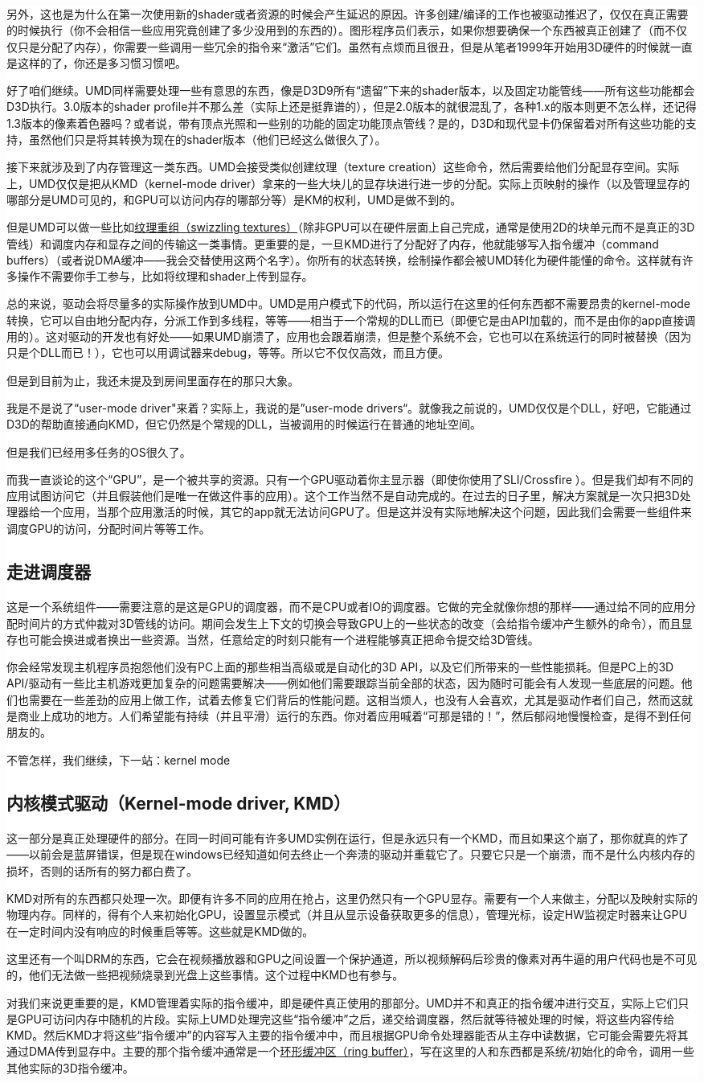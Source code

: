 另外，这也是为什么在第一次使用新的shader或者资源的时候会产生延迟的原因。许多创建/编译的工作也被驱动推迟了，仅仅在真正需要的时候执行（你不会相信一些应用究竟创建了多少没用到的东西的）。图形程序员们表示，如果你想要确保一个东西被真正创建了（而不仅仅只是分配了内存），你需要一些调用一些冗余的指令来“激活”它们。虽然有点烦而且很丑，但是从笔者1999年开始用3D硬件的时候就一直是这样的了，你还是多习惯习惯吧。

好了咱们继续。UMD同样需要处理一些有意思的东西，像是D3D9所有“遗留”下来的shader版本，以及固定功能管线——所有这些功能都会D3D执行。3.0版本的shader profile并不那么差（实际上还是挺靠谱的），但是2.0版本的就很混乱了，各种1.x的版本则更不怎么样，还记得1.3版本的像素着色器吗？或者说，带有顶点光照和一些别的功能的固定功能顶点管线？是的，D3D和现代显卡仍保留着对所有这些功能的支持，虽然他们只是将其转换为现在的shader版本（他们已经这么做很久了）。

接下来就涉及到了内存管理这一类东西。UMD会接受类似创建纹理（texture creation）这些命令，然后需要给他们分配显存空间。实际上，UMD仅仅是把从KMD（kernel-mode driver）拿来的一些大块儿的显存块进行进一步的分配。实际上页映射的操作（以及管理显存的哪部分是UMD可见的，和GPU可以访问内存的哪部分等）是KM的权利，UMD是做不到的。

但是UMD可以做一些比如[纹理重组（swizzling textures）](https://fgiesen.wordpress.com/2011/01/17/texture-tiling-and-swizzling/)（除非GPU可以在硬件层面上自己完成，通常是使用2D的块单元而不是真正的3D管线）和调度内存和显存之间的传输这一类事情。更重要的是，一旦KMD进行了分配好了内存，他就能够写入指令缓冲（command buffers）（或者说DMA缓冲——我会交替使用这两个名字）。你所有的状态转换，绘制操作都会被UMD转化为硬件能懂的命令。这样就有许多操作不需要你手工参与，比如将纹理和shader上传到显存。

总的来说，驱动会将尽量多的实际操作放到UMD中。UMD是用户模式下的代码，所以运行在这里的任何东西都不需要昂贵的kernel-mode转换，它可以自由地分配内存，分派工作到多线程，等等——相当于一个常规的DLL而已（即便它是由API加载的，而不是由你的app直接调用的）。这对驱动的开发也有好处——如果UMD崩溃了，应用也会跟着崩溃，但是整个系统不会，它也可以在系统运行的同时被替换（因为只是个DLL而已！），它也可以用调试器来debug，等等。所以它不仅仅高效，而且方便。

但是到目前为止，我还未提及到房间里面存在的那只大象。

我是不是说了“user-mode driver"来着？实际上，我说的是”user-mode drivers“。就像我之前说的，UMD仅仅是个DLL，好吧，它能通过D3D的帮助直接通向KMD，但它仍然是个常规的DLL，当被调用的时候运行在普通的地址空间。

但是我们已经用多任务的OS很久了。

而我一直谈论的这个“GPU”，是一个被共享的资源。只有一个GPU驱动着你主显示器（即使你使用了SLI/Crossfire
）。但是我们却有不同的应用试图访问它（并且假装他们是唯一在做这件事的应用）。这个工作当然不是自动完成的。在过去的日子里，解决方案就是一次只把3D处理器给一个应用，当那个应用激活的时候，其它的app就无法访问GPU了。但是这并没有实际地解决这个问题，因此我们会需要一些组件来调度GPU的访问，分配时间片等等工作。

## 走进调度器

这是一个系统组件——需要注意的是这是GPU的调度器，而不是CPU或者IO的调度器。它做的完全就像你想的那样——通过给不同的应用分配时间片的方式仲裁对3D管线的访问。期间会发生上下文的切换会导致GPU上的一些状态的改变（会给指令缓冲产生额外的命令），而且显存也可能会换进或者换出一些资源。当然，任意给定的时刻只能有一个进程能够真正把命令提交给3D管线。

你会经常发现主机程序员抱怨他们没有PC上面的那些相当高级或是自动化的3D API，以及它们所带来的一些性能损耗。但是PC上的3D API/驱动有一些比主机游戏更加复杂的问题需要解决——例如他们需要跟踪当前全部的状态，因为随时可能会有人发现一些底层的问题。他们也需要在一些差劲的应用上做工作，试着去修复它们背后的性能问题。这相当烦人，也没有人会喜欢，尤其是驱动作者们自己，然而这就是商业上成功的地方。人们希望能有持续（并且平滑）运行的东西。你对着应用喊着“可那是错的！”，然后郁闷地慢慢检查，是得不到任何朋友的。

不管怎样，我们继续，下一站：kernel mode

## 内核模式驱动（Kernel-mode driver, KMD）

这一部分是真正处理硬件的部分。在同一时间可能有许多UMD实例在运行，但是永远只有一个KMD，而且如果这个崩了，那你就真的炸了——以前会是蓝屏错误，但是现在windows已经知道如何去终止一个奔溃的驱动并重载它了。只要它只是一个崩溃，而不是什么内核内存的损坏，否则的话所有的努力都白费了。

KMD对所有的东西都只处理一次。即便有许多不同的应用在抢占，这里仍然只有一个GPU显存。需要有一个人来做主，分配以及映射实际的物理内存。同样的，得有个人来初始化GPU，设置显示模式（并且从显示设备获取更多的信息），管理光标，设定HW监视定时器来让GPU在一定时间内没有响应的时候重启等等。这些就是KMD做的。

这里还有一个叫DRM的东西，它会在视频播放器和GPU之间设置一个保护通道，所以视频解码后珍贵的像素对再牛逼的用户代码也是不可见的，他们无法做一些把视频烧录到光盘上这些事情。这个过程中KMD也有参与。

对我们来说更重要的是，KMD管理着实际的指令缓冲，即是硬件真正使用的那部分。UMD并不和真正的指令缓冲进行交互，实际上它们只是GPU可访问内存中随机的片段。实际上UMD处理完这些“指令缓冲”之后，递交给调度器，然后就等待被处理的时候，将这些内容传给KMD。然后KMD才将这些“指令缓冲”的内容写入主要的指令缓冲中，而且根据GPU命令处理器能否从主存中读数据，它可能会需要先将其通过DMA传到显存中。主要的那个指令缓冲通常是一个[环形缓冲区（ring buffer）](https://fgiesen.wordpress.com/2010/12/14/ring-buffers-and-queues/)，写在这里的人和东西都是系统/初始化的命令，调用一些其他实际的3D指令缓冲。
